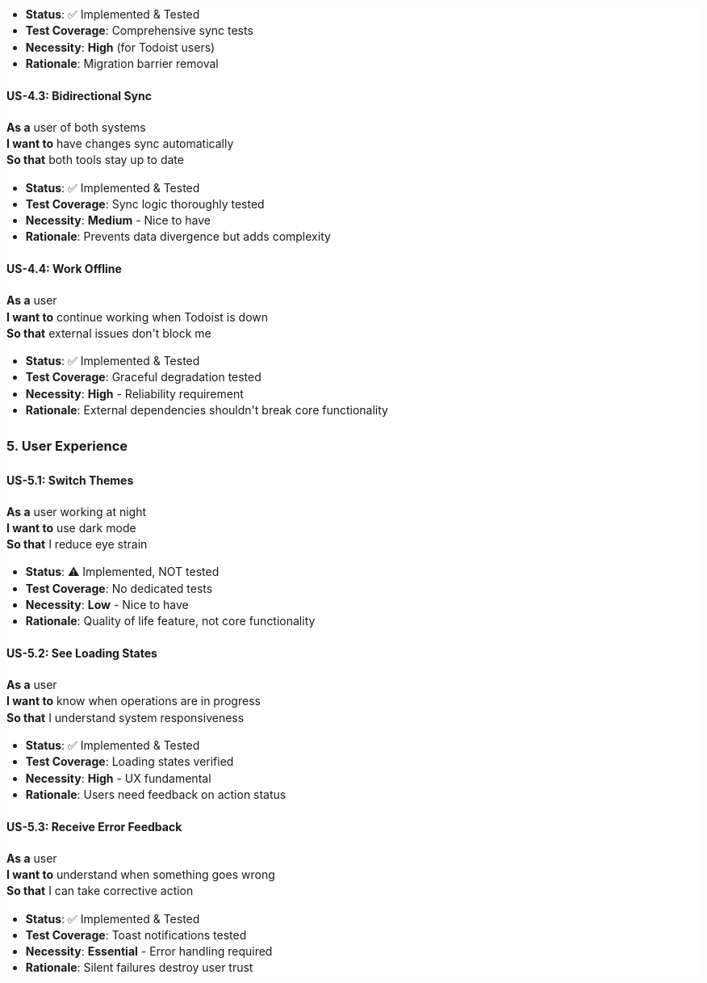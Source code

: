 - **Status**: ✅ Implemented & Tested
- **Test Coverage**: Comprehensive sync tests
- **Necessity**: **High** (for Todoist users)
- **Rationale**: Migration barrier removal

#### US-4.3: Bidirectional Sync
**As a** user of both systems  
**I want to** have changes sync automatically  
**So that** both tools stay up to date

- **Status**: ✅ Implemented & Tested
- **Test Coverage**: Sync logic thoroughly tested
- **Necessity**: **Medium** - Nice to have
- **Rationale**: Prevents data divergence but adds complexity

#### US-4.4: Work Offline
**As a** user  
**I want to** continue working when Todoist is down  
**So that** external issues don't block me

- **Status**: ✅ Implemented & Tested
- **Test Coverage**: Graceful degradation tested
- **Necessity**: **High** - Reliability requirement
- **Rationale**: External dependencies shouldn't break core functionality

### 5. User Experience

#### US-5.1: Switch Themes
**As a** user working at night  
**I want to** use dark mode  
**So that** I reduce eye strain

- **Status**: ⚠️ Implemented, NOT tested
- **Test Coverage**: No dedicated tests
- **Necessity**: **Low** - Nice to have
- **Rationale**: Quality of life feature, not core functionality

#### US-5.2: See Loading States
**As a** user  
**I want to** know when operations are in progress  
**So that** I understand system responsiveness

- **Status**: ✅ Implemented & Tested
- **Test Coverage**: Loading states verified
- **Necessity**: **High** - UX fundamental
- **Rationale**: Users need feedback on action status

#### US-5.3: Receive Error Feedback
**As a** user  
**I want to** understand when something goes wrong  
**So that** I can take corrective action

- **Status**: ✅ Implemented & Tested
- **Test Coverage**: Toast notifications tested
- **Necessity**: **Essential** - Error handling required
- **Rationale**: Silent failures destroy user trust
